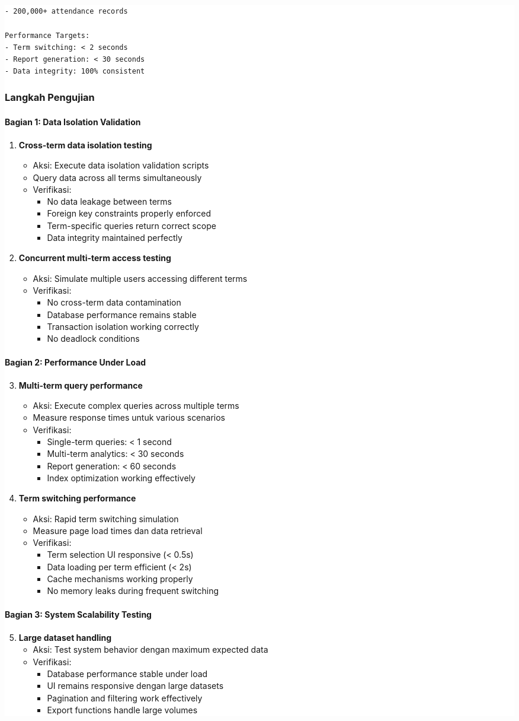 ```
- 200,000+ attendance records

Performance Targets:
- Term switching: < 2 seconds
- Report generation: < 30 seconds
- Data integrity: 100% consistent
```

### Langkah Pengujian

#### Bagian 1: Data Isolation Validation
1. **Cross-term data isolation testing**
   - Aksi: Execute data isolation validation scripts
   - Query data across all terms simultaneously
   - Verifikasi:
     - No data leakage between terms
     - Foreign key constraints properly enforced
     - Term-specific queries return correct scope
     - Data integrity maintained perfectly

2. **Concurrent multi-term access testing**
   - Aksi: Simulate multiple users accessing different terms
   - Verifikasi:
     - No cross-term data contamination
     - Database performance remains stable
     - Transaction isolation working correctly
     - No deadlock conditions

#### Bagian 2: Performance Under Load
3. **Multi-term query performance**
   - Aksi: Execute complex queries across multiple terms
   - Measure response times untuk various scenarios
   - Verifikasi:
     - Single-term queries: < 1 second
     - Multi-term analytics: < 30 seconds  
     - Report generation: < 60 seconds
     - Index optimization working effectively

4. **Term switching performance**
   - Aksi: Rapid term switching simulation
   - Measure page load times dan data retrieval
   - Verifikasi:
     - Term selection UI responsive (< 0.5s)
     - Data loading per term efficient (< 2s)
     - Cache mechanisms working properly
     - No memory leaks during frequent switching

#### Bagian 3: System Scalability Testing
5. **Large dataset handling**
   - Aksi: Test system behavior dengan maximum expected data
   - Verifikasi:
     - Database performance stable under load
     - UI remains responsive dengan large datasets
     - Pagination and filtering work effectively
     - Export functions handle large volumes
